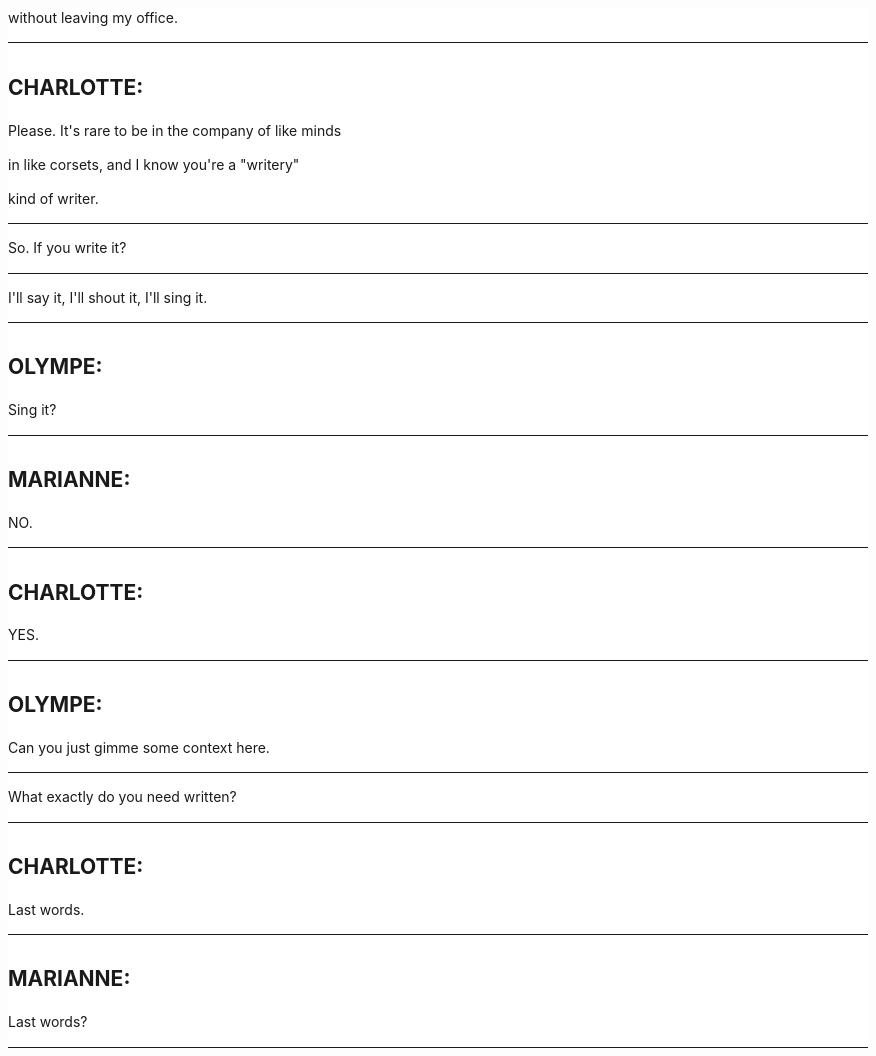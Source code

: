 without leaving my office. 

---

## CHARLOTTE: 
Please. It's rare to be in the company of like minds 

in like corsets, and I know you're a "writery" 

kind of writer. 

---


So. If you write it? 

---


I'll say it, I'll shout it, I'll sing it. 

---

## OLYMPE:
Sing it? 

---

## MARIANNE: 
NO. 

---

## CHARLOTTE: 
YES. 

---

## OLYMPE:
Can you just gimme some context here. 

---


What exactly do you need written? 

---

## CHARLOTTE: 
Last words. 

---

## MARIANNE: 
Last words? 

---